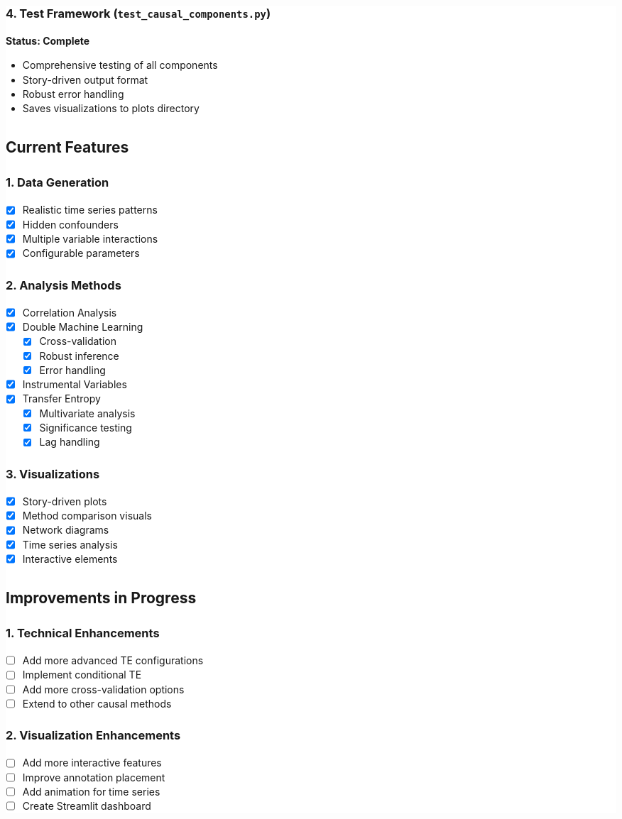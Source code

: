 ### 4. Test Framework (`test_causal_components.py`)
**Status: Complete**
- Comprehensive testing of all components
- Story-driven output format
- Robust error handling
- Saves visualizations to plots directory

## Current Features

### 1. Data Generation
- [x] Realistic time series patterns
- [x] Hidden confounders
- [x] Multiple variable interactions
- [x] Configurable parameters

### 2. Analysis Methods
- [x] Correlation Analysis
- [x] Double Machine Learning
  - [x] Cross-validation
  - [x] Robust inference
  - [x] Error handling
- [x] Instrumental Variables
- [x] Transfer Entropy
  - [x] Multivariate analysis
  - [x] Significance testing
  - [x] Lag handling

### 3. Visualizations
- [x] Story-driven plots
- [x] Method comparison visuals
- [x] Network diagrams
- [x] Time series analysis
- [x] Interactive elements

## Improvements in Progress

### 1. Technical Enhancements
- [ ] Add more advanced TE configurations
- [ ] Implement conditional TE
- [ ] Add more cross-validation options
- [ ] Extend to other causal methods

### 2. Visualization Enhancements
- [ ] Add more interactive features
- [ ] Improve annotation placement
- [ ] Add animation for time series
- [ ] Create Streamlit dashboard
